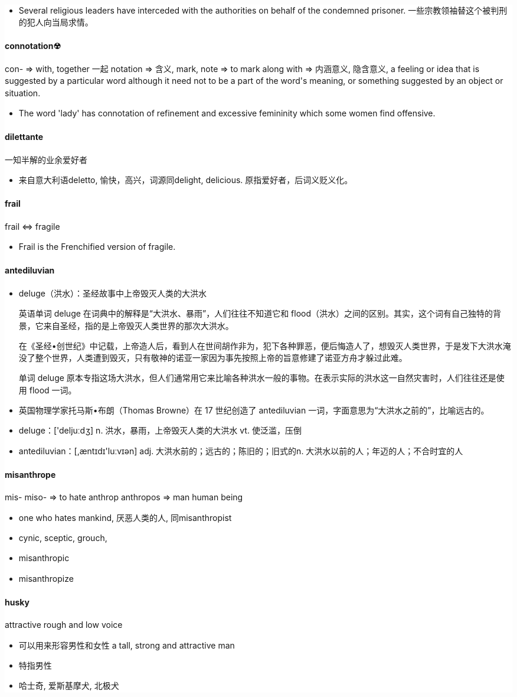 - Several religious leaders have interceded with the authorities on behalf of the condemned prisoner. 
	一些宗教领袖替这个被判刑的犯人向当局求情。

#### connotation☢
con- => with, together 一起
notation => 含义, mark, note
=> to mark along with => 内涵意义, 隐含意义, a feeling or idea that is suggested by a particular word although it need not to be a part of the word's meaning, or something suggested by an object or situation.

- The word 'lady' has connotation of refinement and excessive femininity which some women find offensive.


#### dilettante
一知半解的业余爱好者
- 来自意大利语deletto, 愉快，高兴，词源同delight, delicious. 原指爱好者，后词义贬义化。


#### frail
frail <=> fragile 
- Frail is the Frenchified version of fragile.


#### antediluvian
- deluge（洪水）：圣经故事中上帝毁灭人类的大洪水
	
	英语单词 deluge 在词典中的解释是“大洪水、暴雨”，人们往往不知道它和 flood（洪水）之间的区别。其实，这个词有自己独特的背景，它来自圣经，指的是上帝毁灭人类世界的那次大洪水。
	
	在《圣经•创世纪》中记载，上帝造人后，看到人在世间胡作非为，犯下各种罪恶，便后悔造人了，想毁灭人类世界，于是发下大洪水淹没了整个世界，人类遭到毁灭，只有敬神的诺亚一家因为事先按照上帝的旨意修建了诺亚方舟才躲过此难。
	
	单词 deluge 原本专指这场大洪水，但人们通常用它来比喻各种洪水一般的事物。在表示实际的洪水这一自然灾害时，人们往往还是使用 flood 一词。

- 英国物理学家托马斯•布朗（Thomas Browne）在 17 世纪创造了 antediluvian 一词，字面意思为“大洪水之前的”，比喻远古的。

- deluge：['deljuːdʒ] n. 洪水，暴雨，上帝毁灭人类的大洪水 vt. 使泛滥，压倒
- antediluvian：[,æntɪdɪ'luːvɪən] adj. 大洪水前的；远古的；陈旧的；旧式的n. 大洪水以前的人；年迈的人；不合时宜的人


#### misanthrope
mis- miso- => to hate
anthrop anthropos => man human being
- one who hates mankind, 厌恶人类的人, 同misanthropist
- cynic, sceptic, grouch, 

- misanthropic
- misanthropize

#### husky
attractive rough and low voice
- 可以用来形容男性和女性
a tall, strong and attractive man
- 特指男性

- 哈士奇, 爱斯基摩犬, 北极犬
